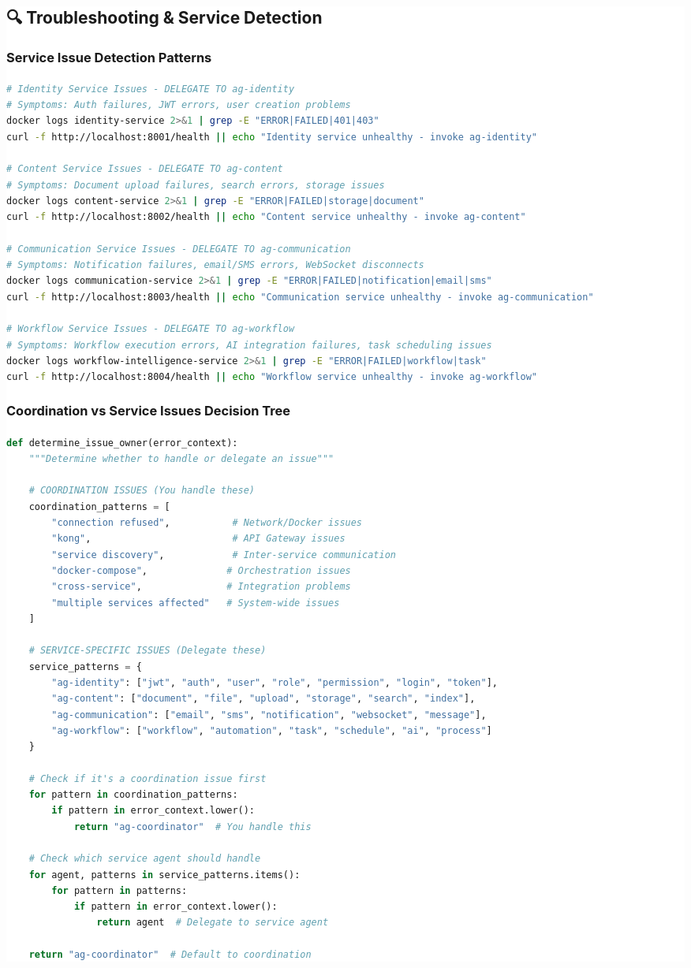 ## 🔍 **Troubleshooting & Service Detection**

### **Service Issue Detection Patterns**
```bash
# Identity Service Issues - DELEGATE TO ag-identity
# Symptoms: Auth failures, JWT errors, user creation problems
docker logs identity-service 2>&1 | grep -E "ERROR|FAILED|401|403"
curl -f http://localhost:8001/health || echo "Identity service unhealthy - invoke ag-identity"

# Content Service Issues - DELEGATE TO ag-content  
# Symptoms: Document upload failures, search errors, storage issues
docker logs content-service 2>&1 | grep -E "ERROR|FAILED|storage|document"
curl -f http://localhost:8002/health || echo "Content service unhealthy - invoke ag-content"

# Communication Service Issues - DELEGATE TO ag-communication
# Symptoms: Notification failures, email/SMS errors, WebSocket disconnects
docker logs communication-service 2>&1 | grep -E "ERROR|FAILED|notification|email|sms"
curl -f http://localhost:8003/health || echo "Communication service unhealthy - invoke ag-communication"

# Workflow Service Issues - DELEGATE TO ag-workflow
# Symptoms: Workflow execution errors, AI integration failures, task scheduling issues
docker logs workflow-intelligence-service 2>&1 | grep -E "ERROR|FAILED|workflow|task"
curl -f http://localhost:8004/health || echo "Workflow service unhealthy - invoke ag-workflow"
```

### **Coordination vs Service Issues Decision Tree**
```python
def determine_issue_owner(error_context):
    """Determine whether to handle or delegate an issue"""
    
    # COORDINATION ISSUES (You handle these)
    coordination_patterns = [
        "connection refused",           # Network/Docker issues
        "kong",                         # API Gateway issues
        "service discovery",            # Inter-service communication
        "docker-compose",              # Orchestration issues
        "cross-service",               # Integration problems
        "multiple services affected"   # System-wide issues
    ]
    
    # SERVICE-SPECIFIC ISSUES (Delegate these)
    service_patterns = {
        "ag-identity": ["jwt", "auth", "user", "role", "permission", "login", "token"],
        "ag-content": ["document", "file", "upload", "storage", "search", "index"],
        "ag-communication": ["email", "sms", "notification", "websocket", "message"],
        "ag-workflow": ["workflow", "automation", "task", "schedule", "ai", "process"]
    }
    
    # Check if it's a coordination issue first
    for pattern in coordination_patterns:
        if pattern in error_context.lower():
            return "ag-coordinator"  # You handle this
    
    # Check which service agent should handle
    for agent, patterns in service_patterns.items():
        for pattern in patterns:
            if pattern in error_context.lower():
                return agent  # Delegate to service agent
    
    return "ag-coordinator"  # Default to coordination
```
